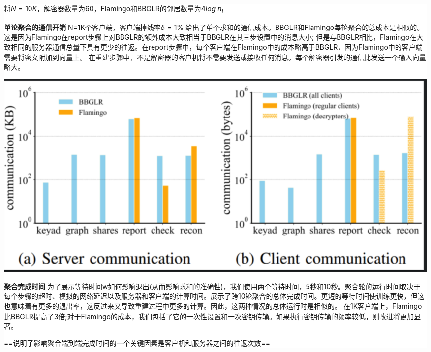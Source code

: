 
将$N=10K$，解密器数量为60，Flamingo和BBGLR的邻居数量为$4log \ n_t$

**单论聚合的通信开销**
N=1K个客户端，客户端掉线率$\delta=1 \%$
给出了单个求和的通信成本。BBGLR和Flamingo每轮聚合的总成本是相似的。这是因为Flamingo在report步骤上对BBGLR的额外成本大致相当于BBGLR在其三步设置中的消息大小;
但是与BBGLR相比，Flamingo在大致相同的服务器通信总量下具有更少的往返。在report步骤中，每个客户端在Flamingo中的成本略高于BBGLR，因为Flamingo中的客户端需要将密文附加到向量上。
在重建步骤中，不是解密器的客户机将不需要发送或接收任何消息。每个解密器引发的通信比发送一个输入向量略大。
<div align="center" size="30%">
<img src="assets/%E5%B0%8F%E7%BB%84%E4%BC%9A/image-3.png">
</img>
</div>


**聚合完成时间**
为了展示等待时间w如何影响退出(从而影响求和的准确性)，我们使用两个等待时间，5秒和10秒。聚合轮的运行时间取决于每个步骤的超时、模拟的网络延迟以及服务器和客户端的计算时间。展示了跨10轮聚合的总体完成时间。更短的等待时间使训练更快，但这也意味着有更多的退出率，这反过来又导致重建过程中更多的计算。因此，这两种情况的总体运行时是相似的。
在1K客户端上，Flamingo比BBGLR提高了3倍;对于Flamingo的成本，我们包括了它的一次性设置和一次密钥传输。如果执行密钥传输的频率较低，则改进将更加显著。

==说明了影响聚合端到端完成时间的一个关键因素是客户机和服务器之间的往返次数==

<div align="center" size="30%">